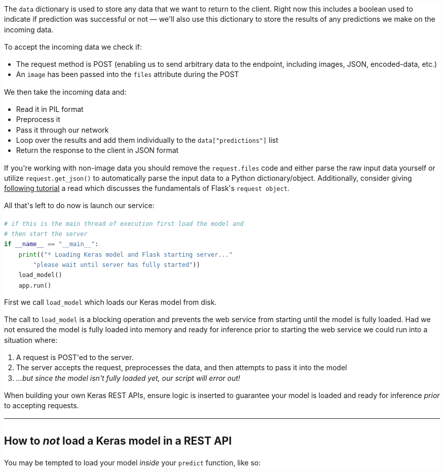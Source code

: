 
The `data` dictionary is used to store any data that we want to return to the client. Right now
this includes a boolean used to indicate if prediction was successful or not &mdash; we'll also use
this dictionary to store the results of any predictions we make on the incoming data.

To accept the incoming data we check if:

- The request method is POST (enabling us to send arbitrary data to the endpoint, including images,
 JSON, encoded-data, etc.)
- An `image` has been passed into the `files` attribute during the POST

We then take the incoming data and:

- Read it in PIL format
- Preprocess it
- Pass it through our network
- Loop over the results and add them individually to the `data["predictions"]` list
- Return the response to the client in JSON format

If you're working with non-image data you should remove the `request.files` code and either parse
the raw input data yourself or utilize `request.get_json()` to automatically parse the input data
to a Python dictionary/object. Additionally, consider giving [following tutorial](https://scotch.io/bar-talk/processing-incoming-request-data-in-flask)
a read which discusses the fundamentals of Flask's `request object`.

All that's left to do now is launch our service:

```python
# if this is the main thread of execution first load the model and
# then start the server
if __name__ == "__main__":
	print(("* Loading Keras model and Flask starting server..."
		"please wait until server has fully started"))
	load_model()
	app.run()
```

First we call `load_model` which loads our Keras model from disk.

The call to `load_model` is a blocking operation and prevents the web service from starting until
the model is fully loaded. Had we not ensured the model is fully loaded into memory and ready for
inference prior to starting the web service we could run into a situation where:

1. A request is POST'ed to the server.
2. The server accepts the request, preprocesses the data, and then attempts to pass it into the model
3. _...but since the model isn't fully loaded yet, our script will error out!_

When building your own Keras REST APIs, ensure logic is inserted to guarantee your model is loaded
and ready for inference _prior_ to accepting requests.

---

## How to _not_ load a Keras model in a REST API

You may be tempted to load your model _inside_ your `predict` function, like so:
